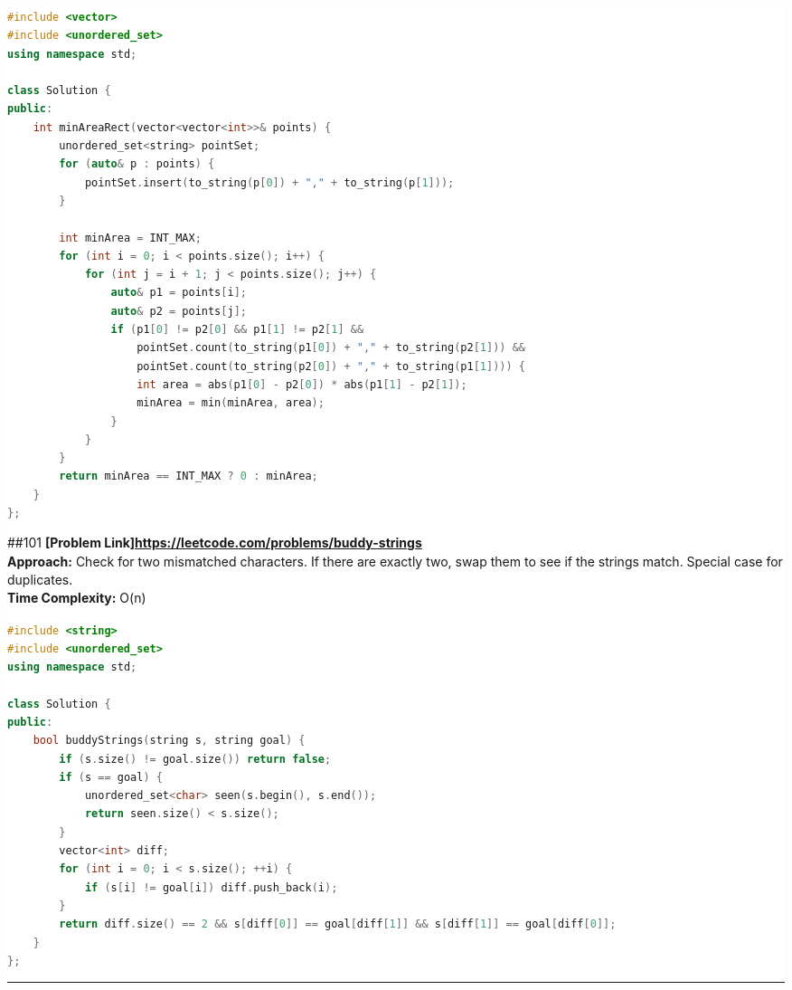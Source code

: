 ```cpp
#include <vector>
#include <unordered_set>
using namespace std;

class Solution {
public:
    int minAreaRect(vector<vector<int>>& points) {
        unordered_set<string> pointSet;
        for (auto& p : points) {
            pointSet.insert(to_string(p[0]) + "," + to_string(p[1]));
        }

        int minArea = INT_MAX;
        for (int i = 0; i < points.size(); i++) {
            for (int j = i + 1; j < points.size(); j++) {
                auto& p1 = points[i];
                auto& p2 = points[j];
                if (p1[0] != p2[0] && p1[1] != p2[1] &&
                    pointSet.count(to_string(p1[0]) + "," + to_string(p2[1])) &&
                    pointSet.count(to_string(p2[0]) + "," + to_string(p1[1]))) {
                    int area = abs(p1[0] - p2[0]) * abs(p1[1] - p2[1]);
                    minArea = min(minArea, area);
                }
            }
        }
        return minArea == INT_MAX ? 0 : minArea;
    }
};
```

##101 ****[Problem Link]https://leetcode.com/problems/buddy-strings****  
**Approach:** Check for two mismatched characters. If there are exactly two, swap them to see if the strings match. Special case for duplicates.  
**Time Complexity:** O(n)  

```cpp
#include <string>
#include <unordered_set>
using namespace std;

class Solution {
public:
    bool buddyStrings(string s, string goal) {
        if (s.size() != goal.size()) return false;
        if (s == goal) {
            unordered_set<char> seen(s.begin(), s.end());
            return seen.size() < s.size();
        }
        vector<int> diff;
        for (int i = 0; i < s.size(); ++i) {
            if (s[i] != goal[i]) diff.push_back(i);
        }
        return diff.size() == 2 && s[diff[0]] == goal[diff[1]] && s[diff[1]] == goal[diff[0]];
    }
};
```

---